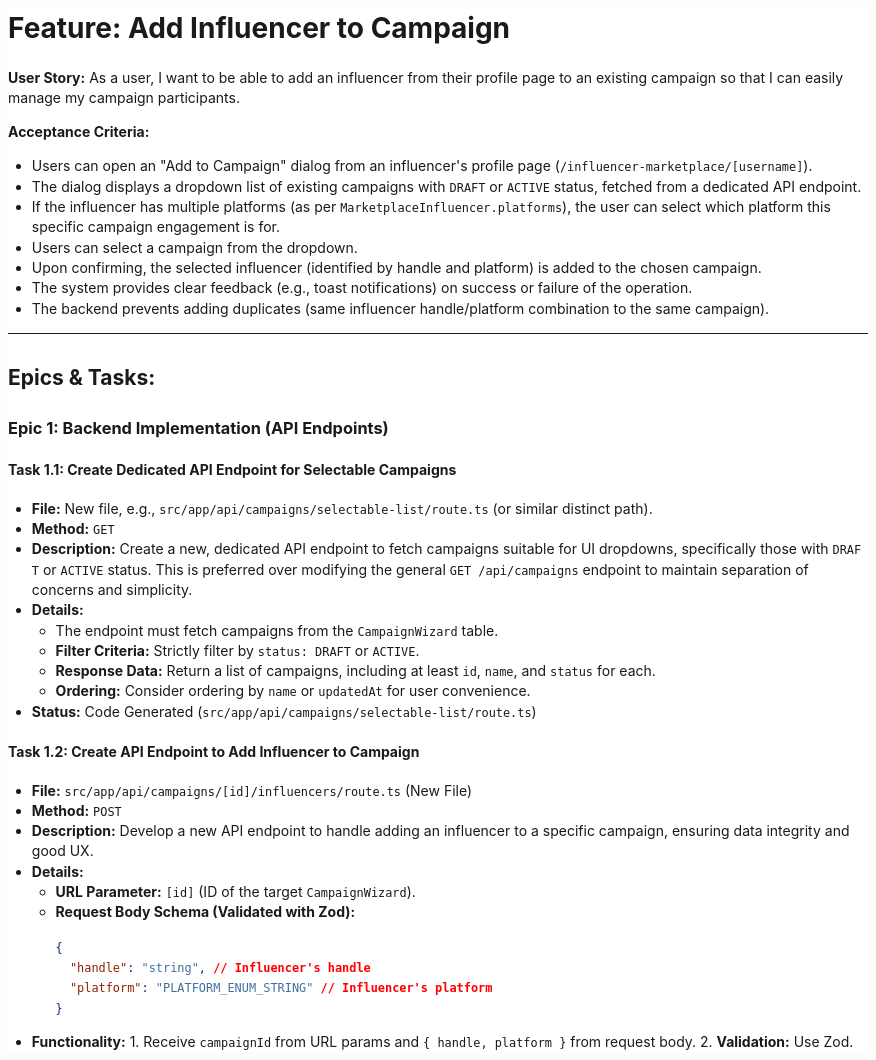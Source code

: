 # Feature: Add Influencer to Campaign

**User Story:** As a user, I want to be able to add an influencer from their profile page to an existing campaign so that I can easily manage my campaign participants.

**Acceptance Criteria:**
*   Users can open an "Add to Campaign" dialog from an influencer's profile page (`/influencer-marketplace/[username]`).
*   The dialog displays a dropdown list of existing campaigns with `DRAFT` or `ACTIVE` status, fetched from a dedicated API endpoint.
*   If the influencer has multiple platforms (as per `MarketplaceInfluencer.platforms`), the user can select which platform this specific campaign engagement is for.
*   Users can select a campaign from the dropdown.
*   Upon confirming, the selected influencer (identified by handle and platform) is added to the chosen campaign.
*   The system provides clear feedback (e.g., toast notifications) on success or failure of the operation.
*   The backend prevents adding duplicates (same influencer handle/platform combination to the same campaign).

---

## Epics & Tasks:

### Epic 1: Backend Implementation (API Endpoints)

#### Task 1.1: Create Dedicated API Endpoint for Selectable Campaigns
*   **File:** New file, e.g., `src/app/api/campaigns/selectable-list/route.ts` (or similar distinct path).
*   **Method:** `GET`
*   **Description:** Create a new, dedicated API endpoint to fetch campaigns suitable for UI dropdowns, specifically those with `DRAFT` or `ACTIVE` status. This is preferred over modifying the general `GET /api/campaigns` endpoint to maintain separation of concerns and simplicity.
*   **Details:**
    *   The endpoint must fetch campaigns from the `CampaignWizard` table.
    *   **Filter Criteria:** Strictly filter by `status: DRAFT` or `ACTIVE`.
    *   **Response Data:** Return a list of campaigns, including at least `id`, `name`, and `status` for each.
    *   **Ordering:** Consider ordering by `name` or `updatedAt` for user convenience.
*   **Status:** Code Generated (`src/app/api/campaigns/selectable-list/route.ts`)

#### Task 1.2: Create API Endpoint to Add Influencer to Campaign
*   **File:** `src/app/api/campaigns/[id]/influencers/route.ts` (New File)
*   **Method:** `POST`
*   **Description:** Develop a new API endpoint to handle adding an influencer to a specific campaign, ensuring data integrity and good UX.
*   **Details:**
    *   **URL Parameter:** `[id]` (ID of the target `CampaignWizard`).
    *   **Request Body Schema (Validated with Zod):**
        ```json
        {
          "handle": "string", // Influencer's handle 
          "platform": "PLATFORM_ENUM_STRING" // Influencer's platform
        }
        ```
*   **Functionality:**
        1.  Receive `campaignId` from URL params and `{ handle, platform }` from request body.
        2.  **Validation:** Use Zod.